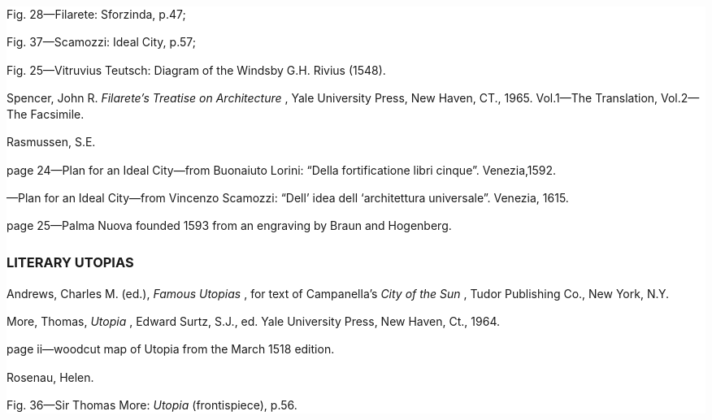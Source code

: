  <p>
  Fig. 28—Filarete: Sforzinda, p.47;
 </p>
 <p>
  Fig. 37—Scamozzi: Ideal City, p.57;
 </p>
 <p>
  Fig. 25—Vitruvius Teutsch: Diagram of the Windsby G.H. Rivius (1548).
 </p>
 <p>
  Spencer, John R.
  <i>
   Filarete’s Treatise on Architecture
  </i>
  , Yale University Press, New Haven, CT., 1965. Vol.1—The Translation, Vol.2—The Facsimile.
 </p>
 <p>
  Rasmussen, S.E.
 </p>
 <p>
  page 24—Plan for an Ideal City—from Buonaiuto Lorini: “Della fortificatione libri cinque”. Venezia,1592.
 </p>
 <p>
  <span class="indent">
  </span>
  —Plan for an Ideal City—from Vincenzo Scamozzi: “Dell’ idea dell ‘architettura universale”. Venezia, 1615.
 </p>
 <p>
  page 25—Palma Nuova founded 1593 from an engraving by Braun and Hogenberg.
 </p>
<h3>
  LITERARY UTOPIAS
 </h3>
 Andrews, Charles M. (ed.),
 <i>
  Famous Utopias
 </i>
 , for text of Campanella’s
 <i>
  City of the Sun
 </i>
 , Tudor Publishing Co., New York, N.Y.
 <p>
  More, Thomas,
  <i>
   Utopia
  </i>
  , Edward Surtz, S.J., ed. Yale University Press, New Haven, Ct., 1964.
 </p>
 <p>
  page ii—woodcut map of Utopia from the March 1518 edition.
 </p>
 <p>
  Rosenau, Helen.
 </p>
 <p>
  Fig. 36—Sir Thomas More:
  <i>
   Utopia
  </i>
  (frontispiece), p.56.
 </p>